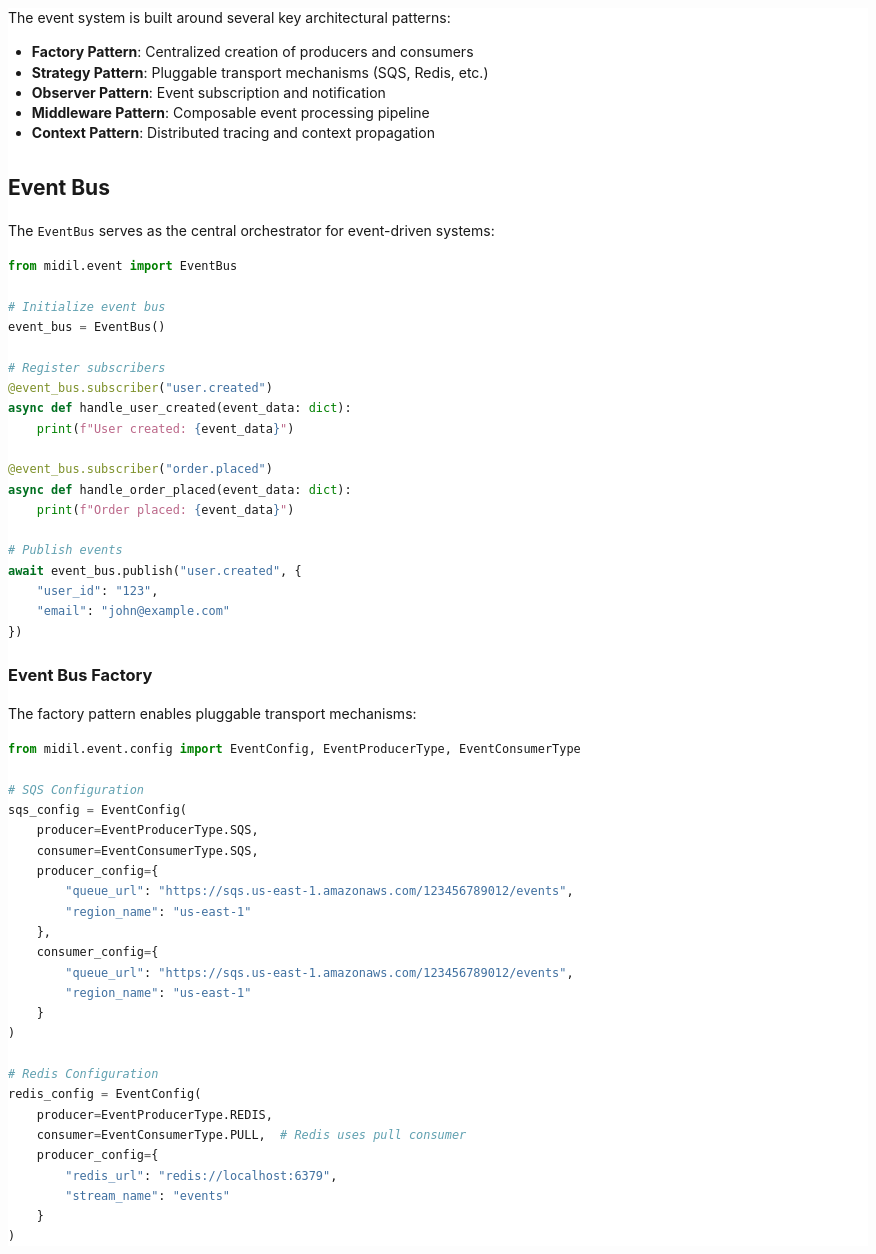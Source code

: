 The event system is built around several key architectural patterns:

- **Factory Pattern**: Centralized creation of producers and consumers
- **Strategy Pattern**: Pluggable transport mechanisms (SQS, Redis, etc.)
- **Observer Pattern**: Event subscription and notification
- **Middleware Pattern**: Composable event processing pipeline
- **Context Pattern**: Distributed tracing and context propagation

## Event Bus

The `EventBus` serves as the central orchestrator for event-driven systems:

```python
from midil.event import EventBus

# Initialize event bus
event_bus = EventBus()

# Register subscribers
@event_bus.subscriber("user.created")
async def handle_user_created(event_data: dict):
    print(f"User created: {event_data}")

@event_bus.subscriber("order.placed")
async def handle_order_placed(event_data: dict):
    print(f"Order placed: {event_data}")

# Publish events
await event_bus.publish("user.created", {
    "user_id": "123",
    "email": "john@example.com"
})
```

### Event Bus Factory

The factory pattern enables pluggable transport mechanisms:

```python
from midil.event.config import EventConfig, EventProducerType, EventConsumerType

# SQS Configuration
sqs_config = EventConfig(
    producer=EventProducerType.SQS,
    consumer=EventConsumerType.SQS,
    producer_config={
        "queue_url": "https://sqs.us-east-1.amazonaws.com/123456789012/events",
        "region_name": "us-east-1"
    },
    consumer_config={
        "queue_url": "https://sqs.us-east-1.amazonaws.com/123456789012/events",
        "region_name": "us-east-1"
    }
)

# Redis Configuration
redis_config = EventConfig(
    producer=EventProducerType.REDIS,
    consumer=EventConsumerType.PULL,  # Redis uses pull consumer
    producer_config={
        "redis_url": "redis://localhost:6379",
        "stream_name": "events"
    }
)

```